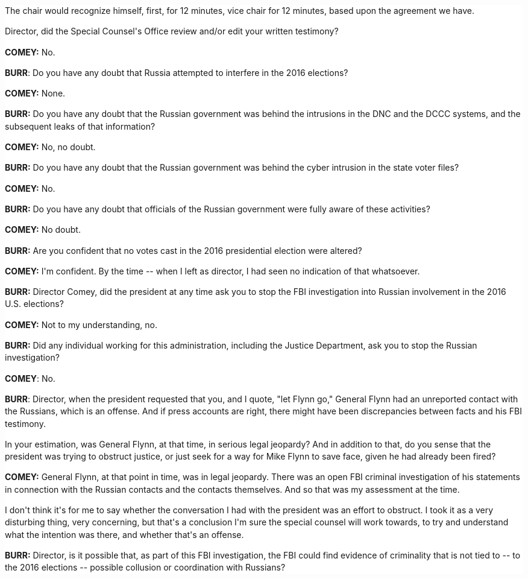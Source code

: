 The chair would recognize himself, first, for 12 minutes, vice chair for 12 minutes, based upon the agreement we have.

Director, did the Special Counsel's Office review and/or edit your written testimony?

**COMEY:** No.

**BURR**: Do you have any doubt that Russia attempted to interfere in the 2016 elections?

**COMEY:** None.

**BURR:** Do you have any doubt that the Russian government was behind the intrusions in the DNC and the DCCC systems, and the subsequent leaks of that information?

**COMEY:** No, no doubt.

**BURR:** Do you have any doubt that the Russian government was behind the cyber intrusion in the state voter files?

**COMEY:** No.

**BURR:** Do you have any doubt that officials of the Russian government were fully aware of these activities?

**COMEY:** No doubt.

**BURR:** Are you confident that no votes cast in the 2016 presidential election were altered?

**COMEY:** I'm confident. By the time -- when I left as director, I had seen no indication of that whatsoever.

**BURR:** Director Comey, did the president at any time ask you to stop the FBI investigation into Russian involvement in the 2016 U.S. elections?

**COMEY:** Not to my understanding, no.

**BURR:** Did any individual working for this administration, including the Justice Department, ask you to stop the Russian investigation?

**COMEY**: No.

**BURR**: Director, when the president requested that you, and I quote, "let Flynn go," General Flynn had an unreported contact with the Russians, which is an offense. And if press accounts are right, there might have been discrepancies between facts and his FBI testimony.

In your estimation, was General Flynn, at that time, in serious legal jeopardy? And in addition to that, do you sense that the president was trying to obstruct justice, or just seek for a way for Mike Flynn to save face, given he had already been fired?

**COMEY:** General Flynn, at that point in time, was in legal jeopardy. There was an open FBI criminal investigation of his statements in connection with the Russian contacts and the contacts themselves. And so that was my assessment at the time.

I don't think it's for me to say whether the conversation I had with the president was an effort to obstruct. I took it as a very disturbing thing, very concerning, but that's a conclusion I'm sure the special counsel will work towards, to try and understand what the intention was there, and whether that's an offense.

**BURR:** Director, is it possible that, as part of this FBI investigation, the FBI could find evidence of criminality that is not tied to -- to the 2016 elections -- possible collusion or coordination with Russians?
